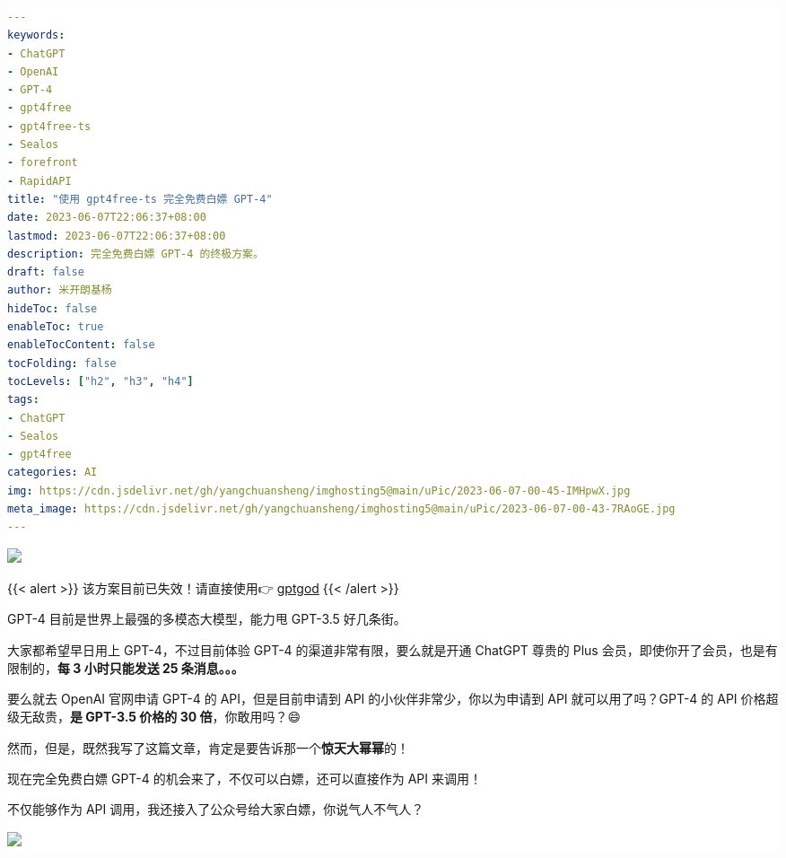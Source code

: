```yaml
---
keywords:
- ChatGPT
- OpenAI
- GPT-4
- gpt4free
- gpt4free-ts
- Sealos
- forefront
- RapidAPI
title: "使用 gpt4free-ts 完全免费白嫖 GPT-4"
date: 2023-06-07T22:06:37+08:00
lastmod: 2023-06-07T22:06:37+08:00
description: 完全免费白嫖 GPT-4 的终极方案。
draft: false
author: 米开朗基杨
hideToc: false
enableToc: true
enableTocContent: false
tocFolding: false
tocLevels: ["h2", "h3", "h4"]
tags:
- ChatGPT
- Sealos
- gpt4free
categories: AI
img: https://cdn.jsdelivr.net/gh/yangchuansheng/imghosting5@main/uPic/2023-06-07-00-45-IMHpwX.jpg
meta_image: https://cdn.jsdelivr.net/gh/yangchuansheng/imghosting5@main/uPic/2023-06-07-00-43-7RAoGE.jpg
---
```


![](https://cdn.jsdelivr.net/gh/yangchuansheng/imghosting5@main/uPic/2023-06-07-00-43-7RAoGE.jpg)

{{< alert >}}
该方案目前已失效！请直接使用👉 [gptgod](https://gptgod.online/#/register?invite_code=46rrqz6qzscsey1jci7sdjw95)
{{< /alert >}}

GPT-4 目前是世界上最强的多模态大模型，能力甩 GPT-3.5 好几条街。

大家都希望早日用上 GPT-4，不过目前体验 GPT-4 的渠道非常有限，要么就是开通 ChatGPT 尊贵的 Plus 会员，即使你开了会员，也是有限制的，**每 3 小时只能发送 25 条消息。。。**

要么就去 OpenAI 官网申请 GPT-4 的 API，但是目前申请到 API 的小伙伴非常少，你以为申请到 API 就可以用了吗？GPT-4 的 API 价格超级无敌贵，**是 GPT-3.5 价格的 30 倍**，你敢用吗？😄

然而，但是，既然我写了这篇文章，肯定是要告诉那一个**惊天大幂幂**的！

现在完全免费白嫖 GPT-4 的机会来了，不仅可以白嫖，还可以直接作为 API 来调用！

不仅能够作为 API 调用，我还接入了公众号给大家白嫖，你说气人不气人？

![](https://cdn.jsdelivr.net/gh/yangchuansheng/imghosting5@main/uPic/2023-06-07-12-28-IZ0DLp.jpg)
